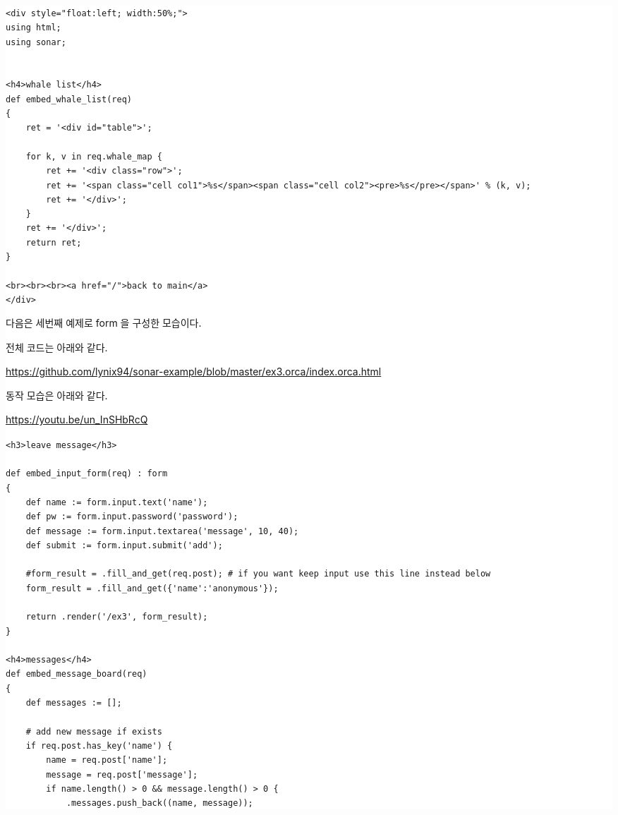 ```
<div style="float:left; width:50%;">
using html;
using sonar;


<h4>whale list</h4>
def embed_whale_list(req)
{
	ret = '<div id="table">';

	for k, v in req.whale_map {
		ret += '<div class="row">';
		ret += '<span class="cell col1">%s</span><span class="cell col2"><pre>%s</pre></span>' % (k, v);
		ret += '</div>';
	}
	ret += '</div>';
	return ret;
}

<br><br><br><a href="/">back to main</a>
</div>
```






다음은 세번째 예제로 form 을 구성한 모습이다.

전체 코드는 아래와 같다.


https://github.com/lynix94/sonar-example/blob/master/ex3.orca/index.orca.html

동작 모습은 아래와 같다.

https://youtu.be/un_InSHbRcQ



```
<h3>leave message</h3>

def embed_input_form(req) : form
{
	def name := form.input.text('name');
	def pw := form.input.password('password');
	def message := form.input.textarea('message', 10, 40);
	def submit := form.input.submit('add');

	#form_result = .fill_and_get(req.post); # if you want keep input use this line instead below
	form_result = .fill_and_get({'name':'anonymous'});

	return .render('/ex3', form_result);
}

<h4>messages</h4>
def embed_message_board(req)
{
	def messages := [];

	# add new message if exists
	if req.post.has_key('name') {
		name = req.post['name'];
		message = req.post['message'];
		if name.length() > 0 && message.length() > 0 {
			.messages.push_back((name, message));
```